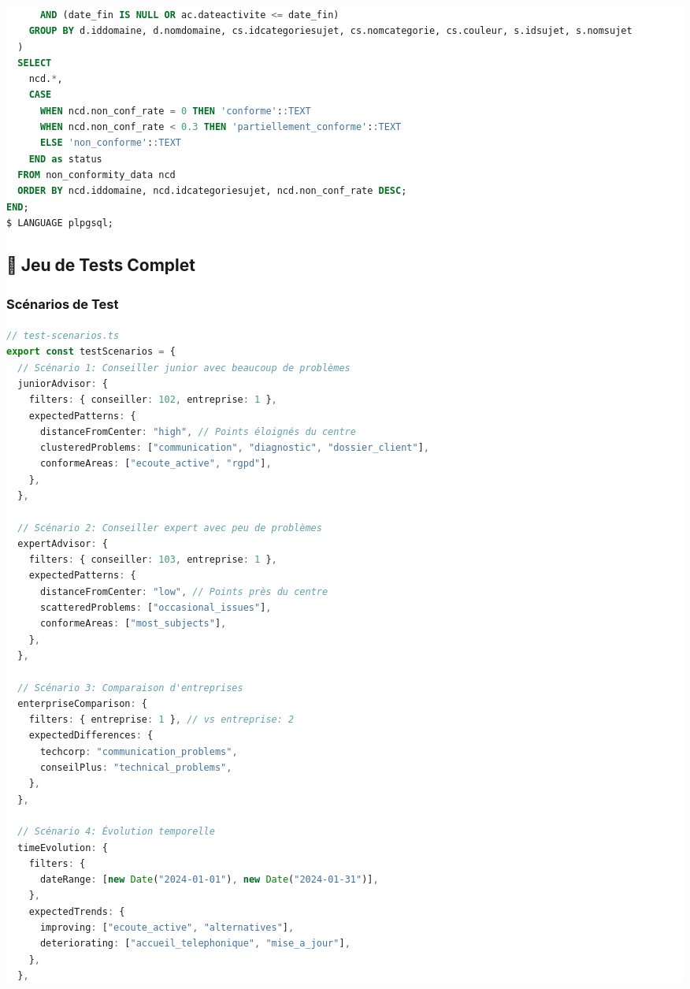 ```sql
      AND (date_fin IS NULL OR ac.dateactivite <= date_fin)
    GROUP BY d.iddomaine, d.nomdomaine, cs.idcategoriesujet, cs.nomcategorie, cs.couleur, s.idsujet, s.nomsujet
  )
  SELECT
    ncd.*,
    CASE
      WHEN ncd.non_conf_rate = 0 THEN 'conforme'::TEXT
      WHEN ncd.non_conf_rate < 0.3 THEN 'partiellement_conforme'::TEXT
      ELSE 'non_conforme'::TEXT
    END as status
  FROM non_conformity_data ncd
  ORDER BY ncd.iddomaine, ncd.idcategoriesujet, ncd.non_conf_rate DESC;
END;
$ LANGUAGE plpgsql;
```

## 🧪 Jeu de Tests Complet

### Scénarios de Test

```typescript
// test-scenarios.ts
export const testScenarios = {
  // Scénario 1: Conseiller junior avec beaucoup de problèmes
  juniorAdvisor: {
    filters: { conseiller: 102, entreprise: 1 },
    expectedPatterns: {
      distanceFromCenter: "high", // Points éloignés du centre
      clusteredProblems: ["communication", "diagnostic", "dossier_client"],
      conformeAreas: ["ecoute_active", "rgpd"],
    },
  },

  // Scénario 2: Conseiller expert avec peu de problèmes
  expertAdvisor: {
    filters: { conseiller: 103, entreprise: 1 },
    expectedPatterns: {
      distanceFromCenter: "low", // Points près du centre
      scatteredProblems: ["occasional_issues"],
      conformeAreas: ["most_subjects"],
    },
  },

  // Scénario 3: Comparaison d'entreprises
  enterpriseComparison: {
    filters: { entreprise: 1 }, // vs entreprise: 2
    expectedDifferences: {
      techcorp: "communication_problems",
      conseilPlus: "technical_problems",
    },
  },

  // Scénario 4: Évolution temporelle
  timeEvolution: {
    filters: {
      dateRange: [new Date("2024-01-01"), new Date("2024-01-31")],
    },
    expectedTrends: {
      improving: ["ecoute_active", "alternatives"],
      deteriorating: ["accueil_telephonique", "mise_a_jour"],
    },
  },
```
